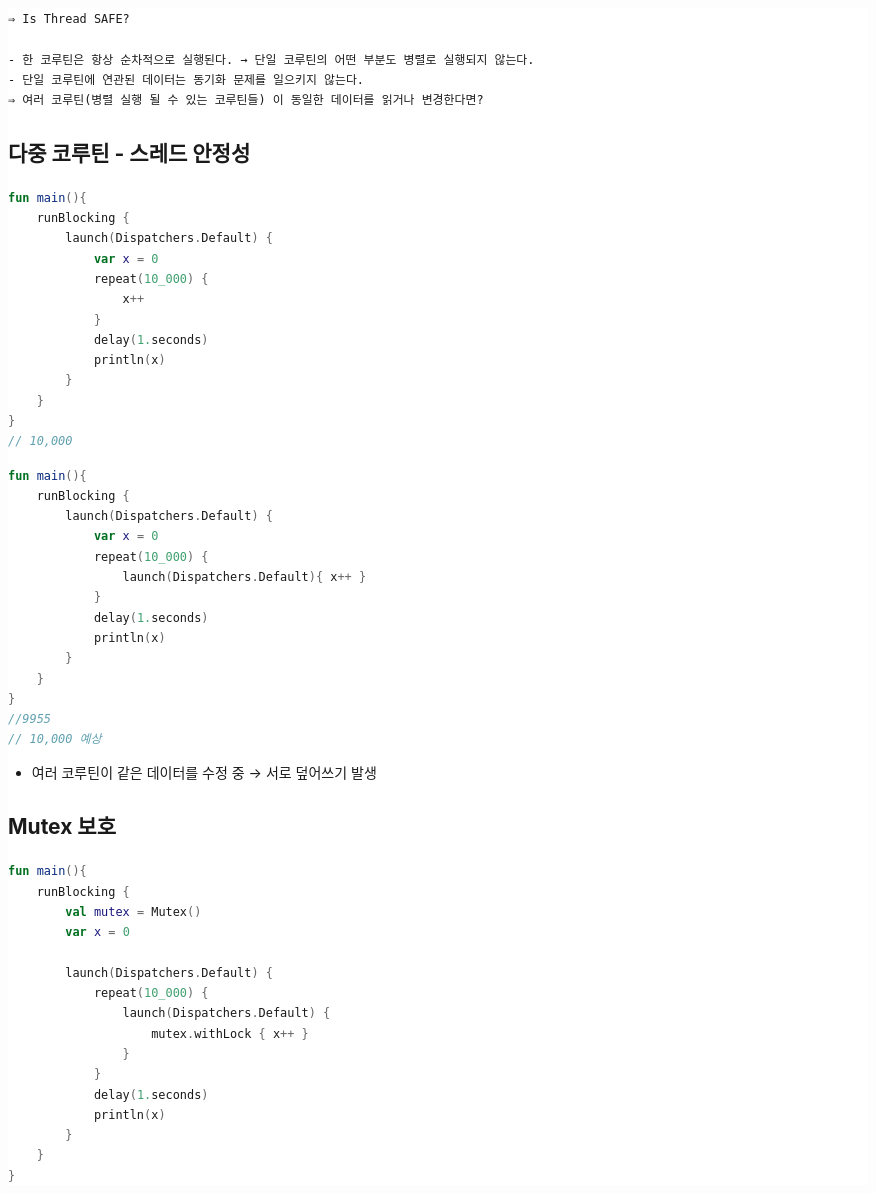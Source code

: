     ⇒ Is Thread SAFE?
    
    - 한 코루틴은 항상 순차적으로 실행된다. → 단일 코루틴의 어떤 부분도 병렬로 실행되지 않는다.
    - 단일 코루틴에 연관된 데이터는 동기화 문제를 일으키지 않는다.
    ⇒ 여러 코루틴(병렬 실행 될 수 있는 코루틴들) 이 동일한 데이터를 읽거나 변경한다면?

## 다중 코루틴 - 스레드 안정성

```kotlin
fun main(){
    runBlocking {
        launch(Dispatchers.Default) {
            var x = 0
            repeat(10_000) {
                x++
            }
            delay(1.seconds)
            println(x)
        }
    }
}
// 10,000
```

```kotlin
fun main(){
    runBlocking {
        launch(Dispatchers.Default) {
            var x = 0
            repeat(10_000) {
                launch(Dispatchers.Default){ x++ }
            }
            delay(1.seconds)
            println(x)
        }
    }
}
//9955
// 10,000 예상
```

- 여러 코루틴이 같은 데이터를 수정 중 → 서로 덮어쓰기 발생

## Mutex 보호

```kotlin
fun main(){
    runBlocking {
        val mutex = Mutex()
        var x = 0

        launch(Dispatchers.Default) {
            repeat(10_000) {
                launch(Dispatchers.Default) {
                    mutex.withLock { x++ }
                }
            }
            delay(1.seconds)
            println(x)
        }
    }
}
```
